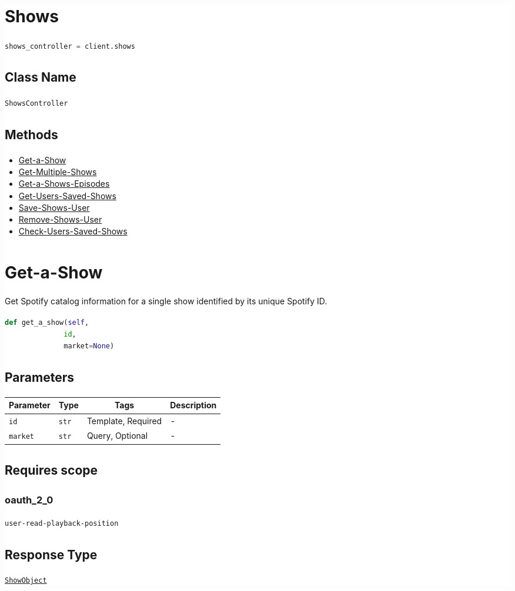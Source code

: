 # Shows

```python
shows_controller = client.shows
```

## Class Name

`ShowsController`

## Methods

* [Get-a-Show](../../doc/controllers/shows.md#get-a-show)
* [Get-Multiple-Shows](../../doc/controllers/shows.md#get-multiple-shows)
* [Get-a-Shows-Episodes](../../doc/controllers/shows.md#get-a-shows-episodes)
* [Get-Users-Saved-Shows](../../doc/controllers/shows.md#get-users-saved-shows)
* [Save-Shows-User](../../doc/controllers/shows.md#save-shows-user)
* [Remove-Shows-User](../../doc/controllers/shows.md#remove-shows-user)
* [Check-Users-Saved-Shows](../../doc/controllers/shows.md#check-users-saved-shows)


# Get-a-Show

Get Spotify catalog information for a single show identified by its
unique Spotify ID.

```python
def get_a_show(self,
              id,
              market=None)
```

## Parameters

| Parameter | Type | Tags | Description |
|  --- | --- | --- | --- |
| `id` | `str` | Template, Required | - |
| `market` | `str` | Query, Optional | - |

## Requires scope

### oauth_2_0

`user-read-playback-position`

## Response Type

[`ShowObject`](../../doc/models/show-object.md)
